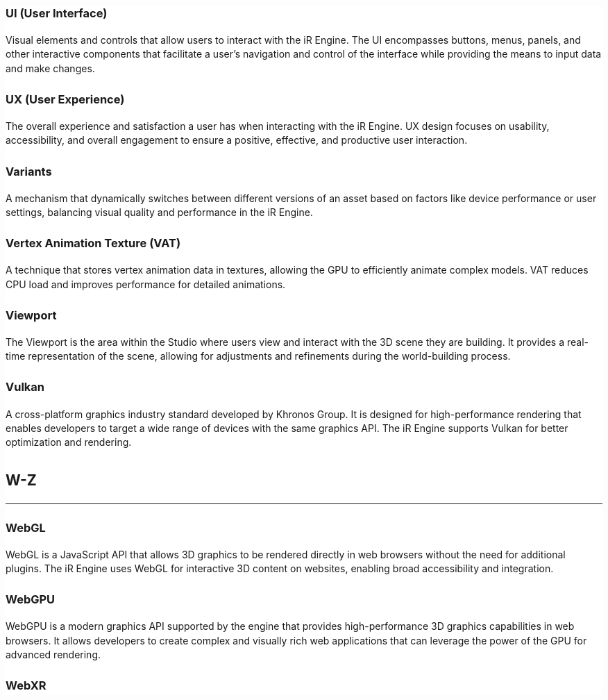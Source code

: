 ### UI (User Interface)

Visual elements and controls that allow users to interact with the iR Engine. The UI encompasses buttons, menus, panels, and other interactive components that facilitate a user’s navigation and control of the interface while providing the means to input data and make changes.

### UX (User Experience)

The overall experience and satisfaction a user has when interacting with the iR Engine. UX design focuses on usability, accessibility, and overall engagement to ensure a positive, effective, and productive user interaction.

### Variants

A mechanism that dynamically switches between different versions of an asset based on factors like device performance or user settings, balancing visual quality and performance in the iR Engine.

### Vertex Animation Texture (VAT)

A technique that stores vertex animation data in textures, allowing the GPU to efficiently animate complex models. VAT reduces CPU load and improves performance for detailed animations.

### Viewport

The Viewport is the area within the Studio where users view and interact with the 3D scene they are building. It provides a real-time representation of the scene, allowing for adjustments and refinements during the world-building process.

### Vulkan

A cross-platform graphics industry standard developed by Khronos Group. It is designed for high-performance rendering that enables developers to target a wide range of devices with the same graphics API. The iR Engine supports Vulkan for better optimization and rendering.

## W-Z

---

### WebGL

WebGL is a JavaScript API that allows 3D graphics to be rendered directly in web browsers without the need for additional plugins. The iR Engine uses WebGL for interactive 3D content on websites, enabling broad accessibility and integration.

### WebGPU

WebGPU is a modern graphics API supported by the engine that provides high-performance 3D graphics capabilities in web browsers. It allows developers to create complex and visually rich web applications that can leverage the power of the GPU for advanced rendering.

### WebXR
